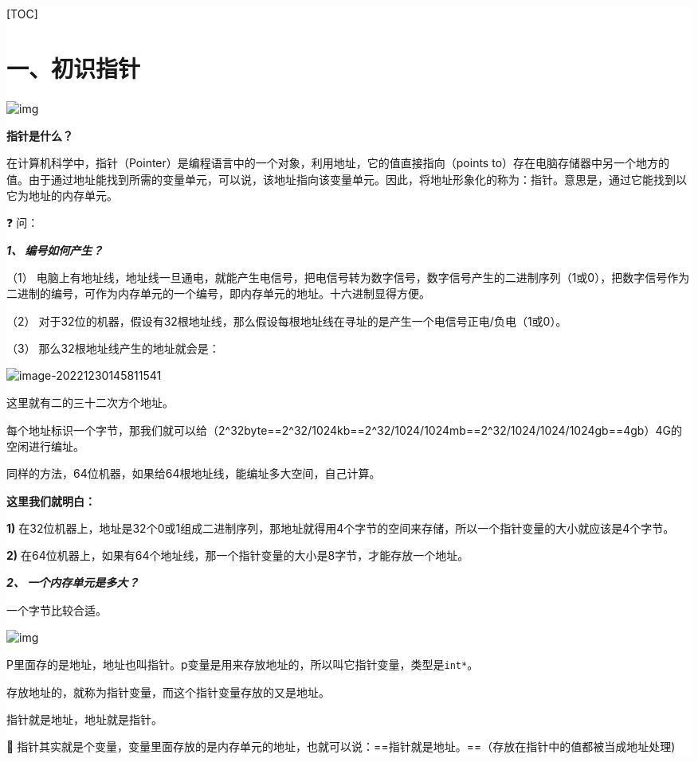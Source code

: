 

[TOC]



# 一、初识指针



![img](D:\Typora图片\clip_image004-16723745275261.jpg)

 

**指针是什么？**

在计算机科学中，指针（Pointer）是编程语言中的一个对象，利用地址，它的值直接指向（points to）存在电脑存储器中另一个地方的值。由于通过地址能找到所需的变量单元，可以说，该地址指向该变量单元。因此，将地址形象化的称为：指针。意思是，通过它能找到以它为地址的内存单元。

 

 :question: 问：

***1、   编号如何产生？***

（1）     电脑上有地址线，地址线一旦通电，就能产生电信号，把电信号转为数字信号，数字信号产生的二进制序列（1或0），把数字信号作为二进制的编号，可作为内存单元的一个编号，即内存单元的地址。十六进制显得方便。

（2）     对于32位的机器，假设有32根地址线，那么假设每根地址线在寻址的是产生一个电信号正电/负电（1或0）。

（3）     那么32根地址线产生的地址就会是：

![image-20221230145811541](D:\Typora图片\image-20221230145811541.png)

这里就有二的三十二次方个地址。

每个地址标识一个字节，那我们就可以给（2\^32byte\==2\^32/1024kb\==2\^32/1024/1024mb==2^32/1024/1024/1024gb\==4gb）4G的空闲进行编址。

同样的方法，64位机器，如果给64根地址线，能编址多大空间，自己计算。

 

**这里我们就明白：**

**1)**           在32位机器上，地址是32个0或1组成二进制序列，那地址就得用4个字节的空间来存储，所以一个指针变量的大小就应该是4个字节。

**2)**           在64位机器上，如果有64个地址线，那一个指针变量的大小是8字节，才能存放一个地址。



***2、   一个内存单元是多大？***

一个字节比较合适。

![img](D:\Typora图片\clip_image010-16723745275323.jpg)

P里面存的是地址，地址也叫指针。p变量是用来存放地址的，所以叫它指针变量，类型是`int*`。

 存放地址的，就称为指针变量，而这个指针变量存放的又是地址。

指针就是地址，地址就是指针。

:no_good: 指针其实就是个变量，变量里面存放的是内存单元的地址，也就可以说：==指针就是地址。==（存放在指针中的值都被当成地址处理)
